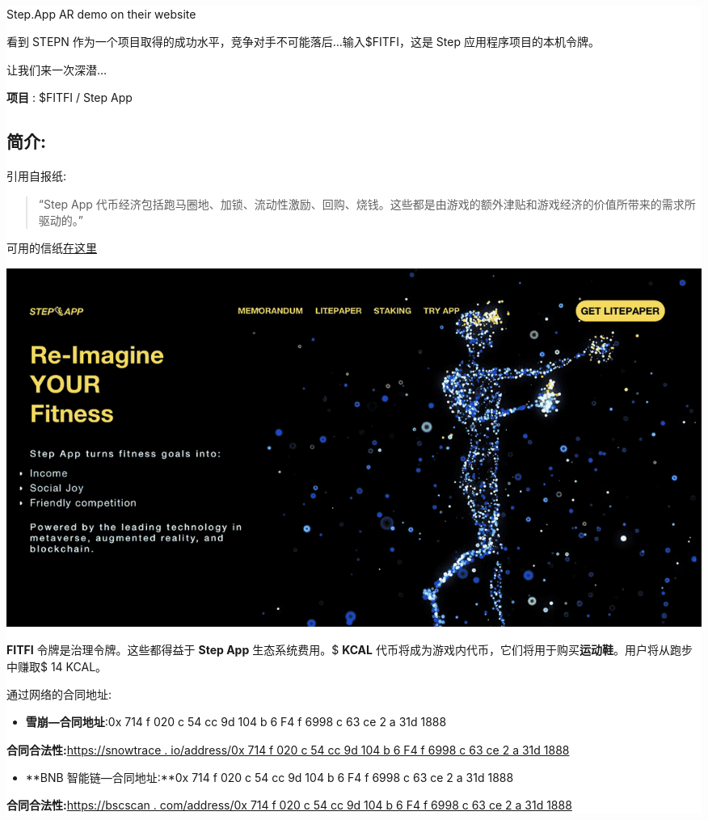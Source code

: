
Step.App AR demo on their website

看到 STEPN 作为一个项目取得的成功水平，竞争对手不可能落后…输入$FITFI，这是 Step 应用程序项目的本机令牌。

让我们来一次深潜…

**项目** : $FITFI / Step App

## 简介:

引用自报纸:

> “Step App 代币经济包括跑马圈地、加锁、流动性激励、回购、烧钱。这些都是由游戏的额外津贴和游戏经济的价值所带来的需求所驱动的。”

可用的信纸[在这里](https://step.app/litepaper)

![](img/9e38bd17923f67844f4f287fd7e2770b.png)

**FITFI** 令牌是治理令牌。这些都得益于 **Step App** 生态系统费用。$ **KCAL** 代币将成为游戏内代币，它们将用于购买**运动鞋**。用户将从跑步中赚取$ 14 KCAL。

通过网络的合同地址:

*   **雪崩—合同地址**:0x 714 f 020 c 54 cc 9d 104 b 6 F4 f 6998 c 63 ce 2 a 31d 1888

**合同合法性:**[https://snowtrace . io/address/0x 714 f 020 c 54 cc 9d 104 b 6 F4 f 6998 c 63 ce 2 a 31d 1888](https://snowtrace.io/address/0x714f020C54cc9D104B6F4f6998C63ce2a31D1888)

*   **BNB 智能链—合同地址:**0x 714 f 020 c 54 cc 9d 104 b 6 F4 f 6998 c 63 ce 2 a 31d 1888

**合同合法性:**[https://bscscan . com/address/0x 714 f 020 c 54 cc 9d 104 b 6 F4 f 6998 c 63 ce 2 a 31d 1888](https://bscscan.com/address/0x714f020C54cc9D104B6F4f6998C63ce2a31D1888)
